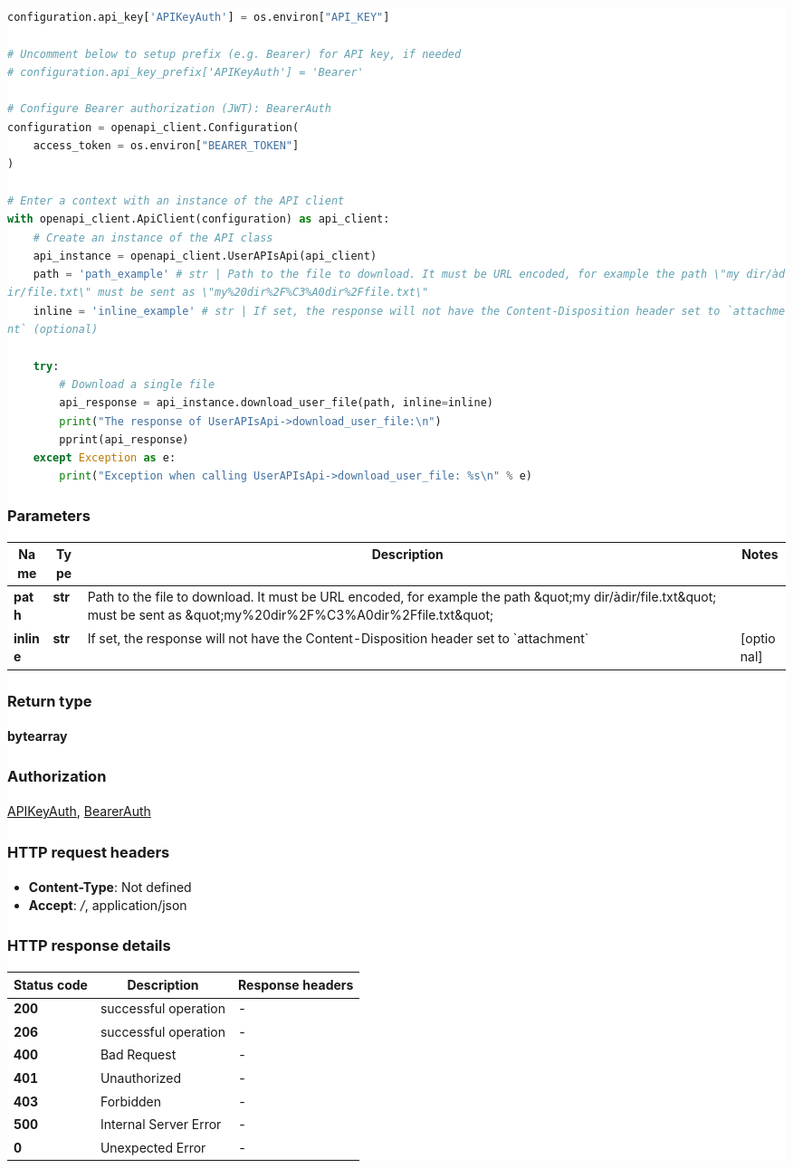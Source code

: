 ```python
configuration.api_key['APIKeyAuth'] = os.environ["API_KEY"]

# Uncomment below to setup prefix (e.g. Bearer) for API key, if needed
# configuration.api_key_prefix['APIKeyAuth'] = 'Bearer'

# Configure Bearer authorization (JWT): BearerAuth
configuration = openapi_client.Configuration(
    access_token = os.environ["BEARER_TOKEN"]
)

# Enter a context with an instance of the API client
with openapi_client.ApiClient(configuration) as api_client:
    # Create an instance of the API class
    api_instance = openapi_client.UserAPIsApi(api_client)
    path = 'path_example' # str | Path to the file to download. It must be URL encoded, for example the path \"my dir/àdir/file.txt\" must be sent as \"my%20dir%2F%C3%A0dir%2Ffile.txt\"
    inline = 'inline_example' # str | If set, the response will not have the Content-Disposition header set to `attachment` (optional)

    try:
        # Download a single file
        api_response = api_instance.download_user_file(path, inline=inline)
        print("The response of UserAPIsApi->download_user_file:\n")
        pprint(api_response)
    except Exception as e:
        print("Exception when calling UserAPIsApi->download_user_file: %s\n" % e)
```



### Parameters

Name | Type | Description  | Notes
------------- | ------------- | ------------- | -------------
 **path** | **str**| Path to the file to download. It must be URL encoded, for example the path \&quot;my dir/àdir/file.txt\&quot; must be sent as \&quot;my%20dir%2F%C3%A0dir%2Ffile.txt\&quot; |
 **inline** | **str**| If set, the response will not have the Content-Disposition header set to &#x60;attachment&#x60; | [optional]

### Return type

**bytearray**

### Authorization

[APIKeyAuth](../README.md#APIKeyAuth), [BearerAuth](../README.md#BearerAuth)

### HTTP request headers

 - **Content-Type**: Not defined
 - **Accept**: */*, application/json

### HTTP response details
| Status code | Description | Response headers |
|-------------|-------------|------------------|
**200** | successful operation |  -  |
**206** | successful operation |  -  |
**400** | Bad Request |  -  |
**401** | Unauthorized |  -  |
**403** | Forbidden |  -  |
**500** | Internal Server Error |  -  |
**0** | Unexpected Error |  -  |
